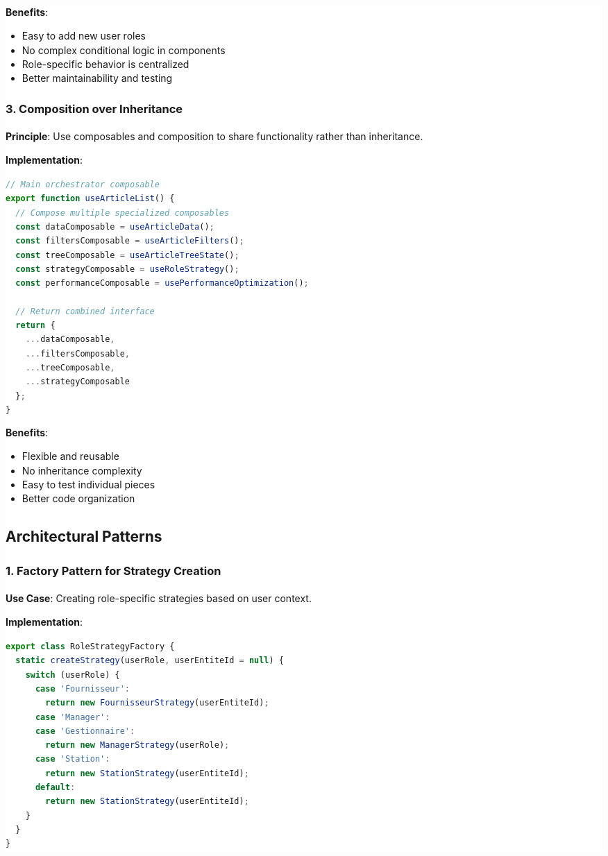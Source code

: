 **Benefits**:
- Easy to add new user roles
- No complex conditional logic in components
- Role-specific behavior is centralized
- Better maintainability and testing

### 3. Composition over Inheritance
**Principle**: Use composables and composition to share functionality rather than inheritance.

**Implementation**:
```javascript
// Main orchestrator composable
export function useArticleList() {
  // Compose multiple specialized composables
  const dataComposable = useArticleData();
  const filtersComposable = useArticleFilters();
  const treeComposable = useArticleTreeState();
  const strategyComposable = useRoleStrategy();
  const performanceComposable = usePerformanceOptimization();
  
  // Return combined interface
  return {
    ...dataComposable,
    ...filtersComposable,
    ...treeComposable,
    ...strategyComposable
  };
}
```

**Benefits**:
- Flexible and reusable
- No inheritance complexity
- Easy to test individual pieces
- Better code organization

## Architectural Patterns

### 1. Factory Pattern for Strategy Creation
**Use Case**: Creating role-specific strategies based on user context.

**Implementation**:
```javascript
export class RoleStrategyFactory {
  static createStrategy(userRole, userEntiteId = null) {
    switch (userRole) {
      case 'Fournisseur':
        return new FournisseurStrategy(userEntiteId);
      case 'Manager':
      case 'Gestionnaire':
        return new ManagerStrategy(userRole);
      case 'Station':
        return new StationStrategy(userEntiteId);
      default:
        return new StationStrategy(userEntiteId);
    }
  }
}
```
